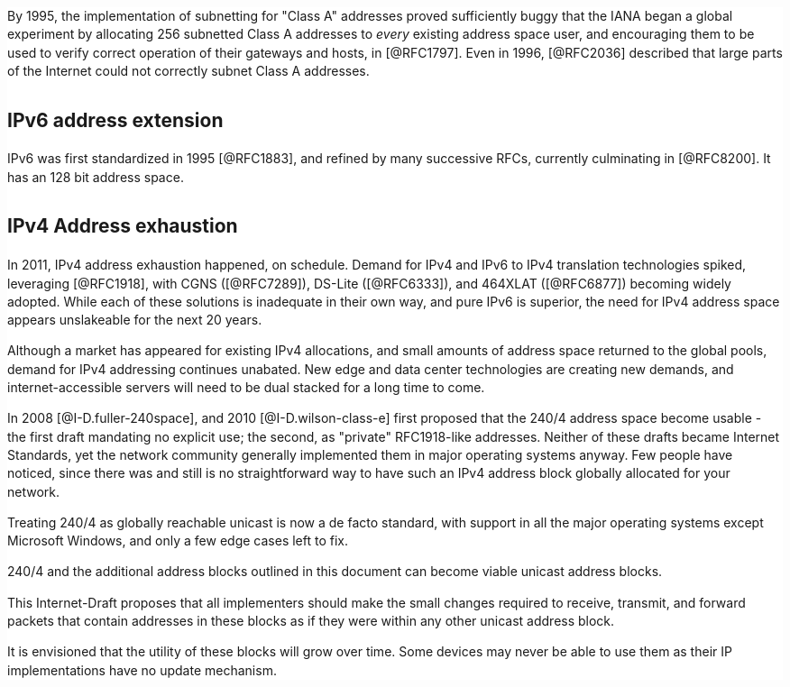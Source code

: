 By 1995, the implementation of subnetting for "Class A" addresses
proved sufficiently buggy that the IANA began a global experiment by
allocating 256 subnetted Class A addresses to *every* existing address
space user, and encouraging them to be used to verify correct
operation of their gateways and hosts, in [@RFC1797]. Even in 1996,
[@RFC2036] described that large parts of the Internet could not
correctly subnet Class A addresses.

## IPv6 address extension

IPv6 was first standardized in 1995 [@RFC1883], and refined by many
successive RFCs, currently culminating in [@RFC8200]. It has an 128 bit
address space.

## IPv4 Address exhaustion

In 2011, IPv4 address exhaustion happened, on schedule. Demand for
IPv4 and IPv6 to IPv4 translation technologies spiked, leveraging
[@RFC1918], with CGNS ([@RFC7289]), DS-Lite ([@RFC6333]), and
 464XLAT ([@RFC6877]) becoming widely adopted.  While each of these
solutions is inadequate in their own way, and pure IPv6 is superior,
the need for IPv4 address space appears unslakeable for the next 20
years.

Although a market has appeared for existing IPv4 allocations, and
small amounts of address space returned to the global pools, demand
for IPv4 addressing continues unabated. New edge and data center
technologies are creating new demands, and internet-accessible servers
will need to be dual stacked for a long time to come.

In 2008 [@I-D.fuller-240space], and 2010 [@I-D.wilson-class-e] first
proposed that the 240/4 address space become usable - the first draft
mandating no explicit use; the second, as "private" RFC1918-like
addresses.  Neither of these drafts became Internet Standards, yet the
network community generally implemented them in major operating
systems anyway.  Few people have noticed, since there was and still is
no straightforward way to have such an IPv4 address block globally
allocated for your network.

Treating 240/4 as globally reachable unicast is now a de facto standard,
with support in all the major operating systems except Microsoft Windows,
and only a few edge cases left to fix.

240/4 and the additional address blocks outlined in this document can become
viable unicast address blocks.

This Internet-Draft proposes that all implementers should make the
small changes required to receive, transmit, and forward packets that
contain addresses in these blocks as if they were within any other
unicast address block.

It is envisioned that the utility of these blocks will grow over time.
Some devices may never be able to use them as their IP implementations
have no update mechanism.
